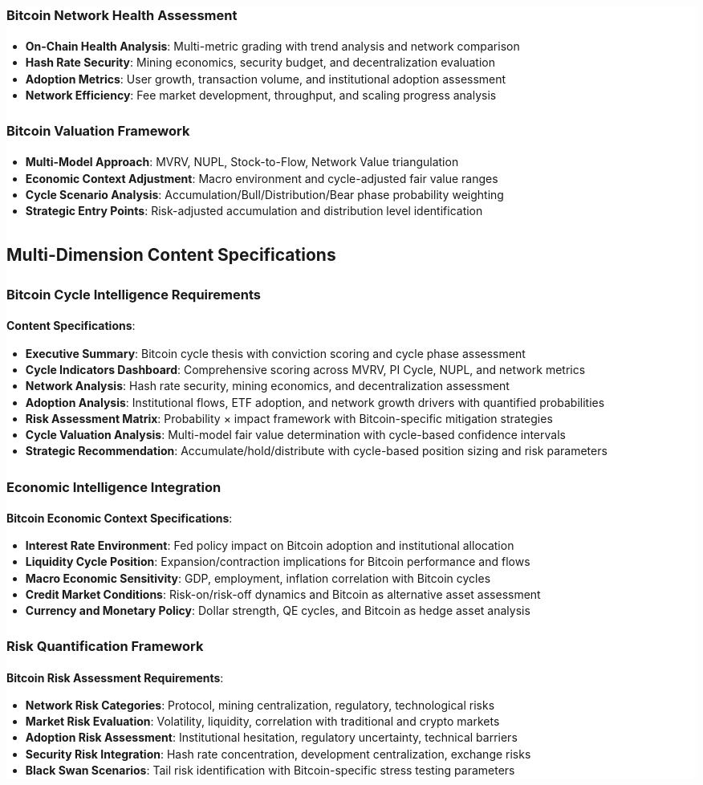 ### Bitcoin Network Health Assessment
- **On-Chain Health Analysis**: Multi-metric grading with trend analysis and network comparison
- **Hash Rate Security**: Mining economics, security budget, and decentralization evaluation
- **Adoption Metrics**: User growth, transaction volume, and institutional adoption assessment
- **Network Efficiency**: Fee market development, throughput, and scaling progress analysis

### Bitcoin Valuation Framework
- **Multi-Model Approach**: MVRV, NUPL, Stock-to-Flow, Network Value triangulation
- **Economic Context Adjustment**: Macro environment and cycle-adjusted fair value ranges
- **Cycle Scenario Analysis**: Accumulation/Bull/Distribution/Bear phase probability weighting
- **Strategic Entry Points**: Risk-adjusted accumulation and distribution level identification

## Multi-Dimension Content Specifications

### Bitcoin Cycle Intelligence Requirements

**Content Specifications**:
- **Executive Summary**: Bitcoin cycle thesis with conviction scoring and cycle phase assessment
- **Cycle Indicators Dashboard**: Comprehensive scoring across MVRV, PI Cycle, NUPL, and network metrics
- **Network Analysis**: Hash rate security, mining economics, and decentralization assessment
- **Adoption Analysis**: Institutional flows, ETF adoption, and network growth drivers with quantified probabilities
- **Risk Assessment Matrix**: Probability × impact framework with Bitcoin-specific mitigation strategies
- **Cycle Valuation Analysis**: Multi-model fair value determination with cycle-based confidence intervals
- **Strategic Recommendation**: Accumulate/hold/distribute with cycle-based position sizing and risk parameters

### Economic Intelligence Integration

**Bitcoin Economic Context Specifications**:
- **Interest Rate Environment**: Fed policy impact on Bitcoin adoption and institutional allocation
- **Liquidity Cycle Position**: Expansion/contraction implications for Bitcoin performance and flows
- **Macro Economic Sensitivity**: GDP, employment, inflation correlation with Bitcoin cycles
- **Credit Market Conditions**: Risk-on/risk-off dynamics and Bitcoin as alternative asset assessment
- **Currency and Monetary Policy**: Dollar strength, QE cycles, and Bitcoin as hedge asset analysis

### Risk Quantification Framework

**Bitcoin Risk Assessment Requirements**:
- **Network Risk Categories**: Protocol, mining centralization, regulatory, technological risks
- **Market Risk Evaluation**: Volatility, liquidity, correlation with traditional and crypto markets
- **Adoption Risk Assessment**: Institutional hesitation, regulatory uncertainty, technical barriers
- **Security Risk Integration**: Hash rate concentration, development centralization, exchange risks
- **Black Swan Scenarios**: Tail risk identification with Bitcoin-specific stress testing parameters
